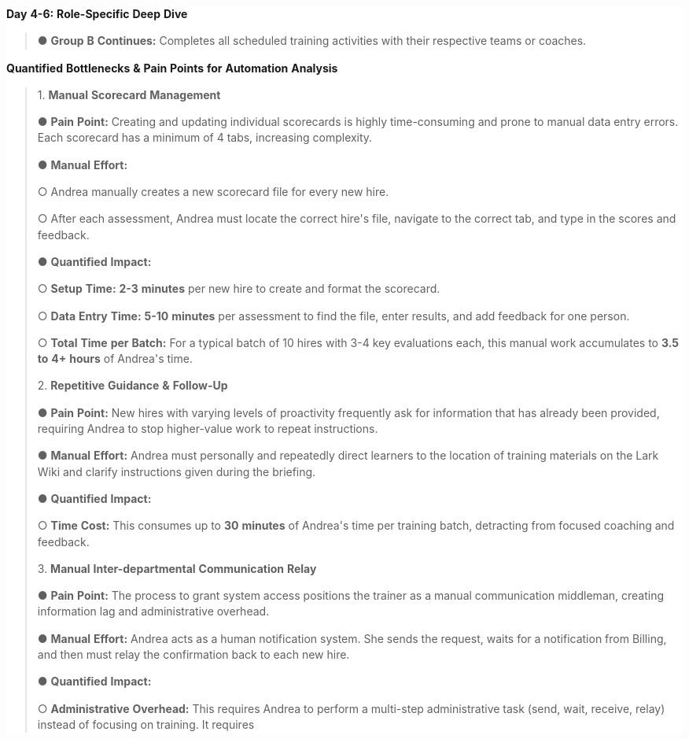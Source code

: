 **Day** **4-6:** **Role-Specific** **Deep** **Dive**

> ● **Group** **B** **Continues:** Completes all scheduled training
> activities with their respective teams or coaches.

**Quantified** **Bottlenecks** **&** **Pain** **Points** **for**
**Automation** **Analysis**

> 1\. **Manual** **Scorecard** **Management**
>
> ● **Pain** **Point:** Creating and updating individual scorecards is
> highly time-consuming and prone to manual data entry errors. Each
> scorecard has a minimum of 4 tabs, increasing complexity.
>
> ● **Manual** **Effort:**
>
> ○ Andrea manually creates a new scorecard file for every new hire.
>
> ○ After each assessment, Andrea must locate the correct hire's file,
> navigate to the correct tab, and type in the scores and feedback.
>
> ● **Quantified** **Impact:**
>
> ○ **Setup** **Time:** **2-3** **minutes** per new hire to create and
> format the scorecard.
>
> ○ **Data** **Entry** **Time:** **5-10** **minutes** per assessment to
> find the file, enter results, and add feedback for one person.
>
> ○ **Total** **Time** **per** **Batch:** For a typical batch of 10
> hires with 3-4 key evaluations each, this manual work accumulates to
> **3.5** **to** **4+** **hours** of Andrea's time.
>
> 2\. **Repetitive** **Guidance** **&** **Follow-Up**
>
> ● **Pain** **Point:** New hires with varying levels of proactivity
> frequently ask for information that has already been provided,
> requiring Andrea to stop higher-value work to repeat instructions.
>
> ● **Manual** **Effort:** Andrea must personally and repeatedly direct
> learners to the location of training materials on the Lark Wiki and
> clarify instructions given during the briefing.
>
> ● **Quantified** **Impact:**
>
> ○ **Time** **Cost:** This consumes up to **30** **minutes** of
> Andrea's time per training batch, detracting from focused coaching and
> feedback.
>
> 3\. **Manual** **Inter-departmental** **Communication** **Relay**
>
> ● **Pain** **Point:** The process to grant system access positions the
> trainer as a manual communication middleman, creating information lag
> and administrative overhead.
>
> ● **Manual** **Effort:** Andrea acts as a human notification system.
> She sends the request, waits for a notification from Billing, and then
> must relay the confirmation back to each new hire.
>
> ● **Quantified** **Impact:**
>
> ○ **Administrative** **Overhead:** This requires Andrea to perform a
> multi-step administrative task (send, wait, receive, relay) instead of
> focusing on training. It requires
>